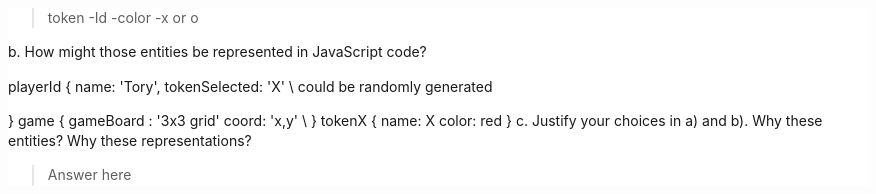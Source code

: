   >token 
    -Id
    -color
    -x or o
      

b.  How might those entities be represented in JavaScript code?

  >  
  playerId {
    name: 'Tory',
    tokenSelected: 'X' \\ could be randomly generated

  }
   game {
     gameBoard : '3x3 grid'
     coord: 'x,y'  \\ 
   }
  tokenX {
    name: X
    color: red
  }
c.  Justify your choices in a) and b). Why these entities? Why these
    representations?

  > Answer here
